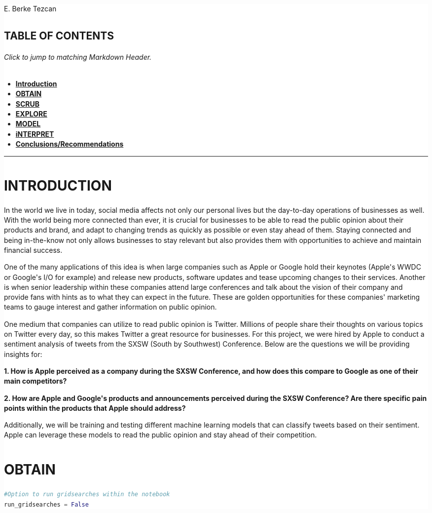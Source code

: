 E. Berke Tezcan

## TABLE OF CONTENTS 

*Click to jump to matching Markdown Header.*<br><br>
 
- **[Introduction](#INTRODUCTION)<br>**
- **[OBTAIN](#OBTAIN)**<br>
- **[SCRUB](#SCRUB)**<br>
- **[EXPLORE](#EXPLORE)**<br>
- **[MODEL](#MODEL)**<br>
- **[iNTERPRET](#iNTERPRET)**<br>
- **[Conclusions/Recommendations](#CONCLUSIONS-&-RECOMMENDATIONS)<br>**
___

# INTRODUCTION

In the world we live in today, social media affects not only our personal lives but the day-to-day operations of businesses as well. With the world being more connected than ever, it is crucial for businesses to be able to read the public opinion about their products and brand, and adapt to changing trends as quickly as possible or even stay ahead of them. Staying connected and being in-the-know not only allows businesses to stay relevant but also provides them with opportunities to achieve and maintain financial success. 

One of the many applications of this idea is when large companies such as Apple or Google hold their keynotes (Apple's WWDC or Google's I/O for example) and release new products, software updates and tease upcoming changes to their services. Another is when senior leadership within these companies attend large conferences and talk about the vision of their company and provide fans with hints as to what they can expect in the future. These are golden opportunities for these companies' marketing teams to gauge interest and gather information on public opinion.

One medium that companies can utilize to read public opinion is Twitter. Millions of people share their thoughts on various topics on Twitter every day, so this makes Twitter a great resource for businesses. For this project, we were hired by Apple to conduct a sentiment analysis of tweets from the SXSW (South by Southwest) Conference. Below are the questions we will be providing insights for:

**1. How is Apple perceived as a company during the SXSW Conference, and how does this compare to Google as one of their main competitors?**

**2. How are Apple and Google's products and announcements perceived during the SXSW Conference? Are there specific pain points within the products that Apple should address?**

Additionally, we will be training and testing different machine learning models that can classify tweets based on their sentiment. Apple can leverage these models to read the public opinion and stay ahead of their competition.

# OBTAIN


```python
#Option to run gridsearches within the notebook
run_gridsearches = False
```
